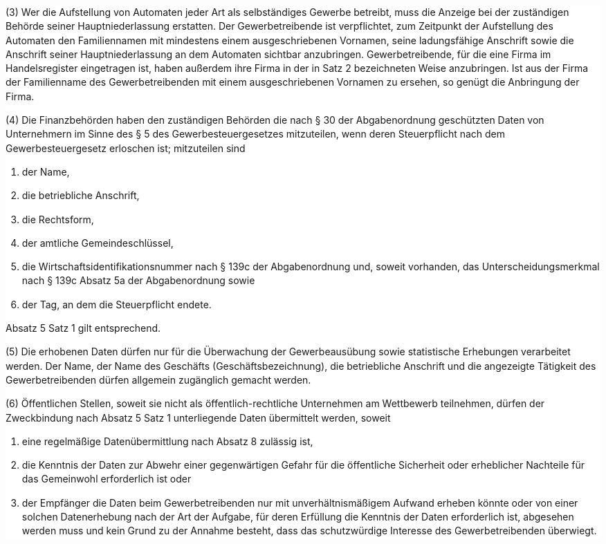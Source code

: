 (3) Wer die Aufstellung von Automaten jeder Art als selbständiges
Gewerbe betreibt, muss die Anzeige bei der zuständigen Behörde seiner
Hauptniederlassung erstatten. Der Gewerbetreibende ist verpflichtet,
zum Zeitpunkt der Aufstellung des Automaten den Familiennamen mit
mindestens einem ausgeschriebenen Vornamen, seine ladungsfähige
Anschrift sowie die Anschrift seiner Hauptniederlassung an dem
Automaten sichtbar anzubringen. Gewerbetreibende, für die eine Firma
im Handelsregister eingetragen ist, haben außerdem ihre Firma in der
in Satz 2 bezeichneten Weise anzubringen. Ist aus der Firma der
Familienname des Gewerbetreibenden mit einem ausgeschriebenen Vornamen
zu ersehen, so genügt die Anbringung der Firma.

(4) Die Finanzbehörden haben den zuständigen Behörden die nach § 30
der Abgabenordnung geschützten Daten von Unternehmern im Sinne des § 5
des Gewerbesteuergesetzes mitzuteilen, wenn deren Steuerpflicht nach
dem Gewerbesteuergesetz erloschen ist; mitzuteilen sind

1.  der Name,


2.  die betriebliche Anschrift,


3.  die Rechtsform,


4.  der amtliche Gemeindeschlüssel,


5.  die Wirtschaftsidentifikationsnummer nach § 139c der Abgabenordnung
    und, soweit vorhanden, das Unterscheidungsmerkmal nach § 139c Absatz
    5a der Abgabenordnung sowie


6.  der Tag, an dem die Steuerpflicht endete.



Absatz 5 Satz 1 gilt entsprechend.

(5) Die erhobenen Daten dürfen nur für die Überwachung der
Gewerbeausübung sowie statistische Erhebungen verarbeitet werden. Der
Name, der Name des Geschäfts (Geschäftsbezeichnung), die betriebliche
Anschrift und die angezeigte Tätigkeit des Gewerbetreibenden dürfen
allgemein zugänglich gemacht werden.

(6) Öffentlichen Stellen, soweit sie nicht als öffentlich-rechtliche
Unternehmen am Wettbewerb teilnehmen, dürfen der Zweckbindung nach
Absatz 5 Satz 1 unterliegende Daten übermittelt werden, soweit

1.  eine regelmäßige Datenübermittlung nach Absatz 8 zulässig ist,


2.  die Kenntnis der Daten zur Abwehr einer gegenwärtigen Gefahr für die
    öffentliche Sicherheit oder erheblicher Nachteile für das Gemeinwohl
    erforderlich ist oder


3.  der Empfänger die Daten beim Gewerbetreibenden nur mit
    unverhältnismäßigem Aufwand erheben könnte oder von einer solchen
    Datenerhebung nach der Art der Aufgabe, für deren Erfüllung die
    Kenntnis der Daten erforderlich ist, abgesehen werden muss und kein
    Grund zu der Annahme besteht, dass das schutzwürdige Interesse des
    Gewerbetreibenden überwiegt.

